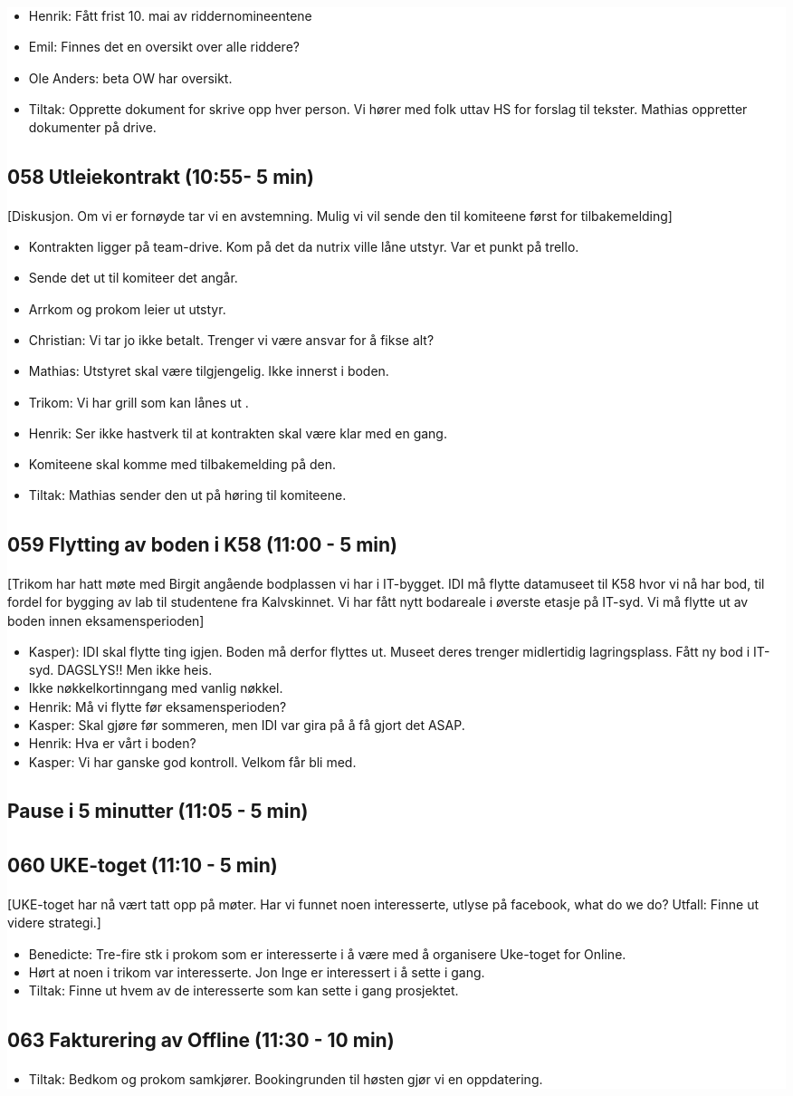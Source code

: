 - Henrik: Fått frist 10. mai av riddernomineentene  
- Emil: Finnes det en oversikt over alle riddere?  
- Ole Anders: beta OW har oversikt.     

- Tiltak: Opprette dokument for skrive opp hver person. Vi hører med folk uttav HS for forslag til tekster. Mathias oppretter dokumenter på drive.

## 058 Utleiekontrakt (10:55- 5 min)
[Diskusjon. Om vi er fornøyde tar vi en avstemning. Mulig vi vil sende den til komiteene først for tilbakemelding]
- Kontrakten ligger på team-drive. Kom på det da nutrix ville låne utstyr. Var et punkt på trello.  
- Sende det ut til komiteer det angår.  
-  Arrkom og prokom leier ut utstyr.   
-  Christian: Vi tar jo ikke betalt. Trenger vi være ansvar for å fikse alt?  
-  Mathias: Utstyret skal være tilgjengelig. Ikke innerst i boden.  
-  Trikom: Vi har grill som kan lånes ut . 
-  Henrik: Ser ikke hastverk til at kontrakten skal være klar med en gang.  
-  Komiteene skal komme med tilbakemelding på den.  

- Tiltak: Mathias sender den ut på høring til komiteene.  
## 059 Flytting av boden i K58 (11:00 - 5 min)
[Trikom har hatt møte med Birgit angående bodplassen vi har i IT-bygget.
IDI må flytte datamuseet til K58 hvor vi nå har bod, til fordel for bygging
av lab til studentene fra Kalvskinnet. Vi har fått nytt bodareale i
øverste etasje på IT-syd. Vi må flytte ut av boden
innen eksamensperioden]

- Kasper): IDI skal flytte ting igjen. Boden må derfor flyttes ut. Museet deres trenger midlertidig lagringsplass. Fått ny bod i IT-syd. DAGSLYS!! Men ikke heis.  
- Ikke nøkkelkortinngang med vanlig nøkkel.  
- Henrik: Må vi flytte før eksamensperioden?  
- Kasper: Skal gjøre før sommeren, men IDI var gira på å få gjort det ASAP.  
- Henrik: Hva er vårt i boden?  
- Kasper: Vi har ganske god kontroll. Velkom får bli med.  
## Pause i 5 minutter (11:05 - 5 min)

## 060 UKE-toget (11:10 - 5 min)
[UKE-toget har nå vært tatt opp på møter. Har vi funnet noen interesserte, utlyse på facebook, what do we do? Utfall: Finne ut videre strategi.]  
- Benedicte: Tre-fire stk i prokom som er interesserte i å være med å organisere Uke-toget for Online.  
- Hørt at noen i trikom var interesserte. Jon Inge er interessert i å sette i gang.  
- Tiltak: Finne ut hvem av de interesserte som kan sette i gang prosjektet.    

## 063 Fakturering av Offline (11:30 - 10 min)

- Tiltak: Bedkom og prokom samkjører. Bookingrunden til høsten gjør vi en oppdatering.


